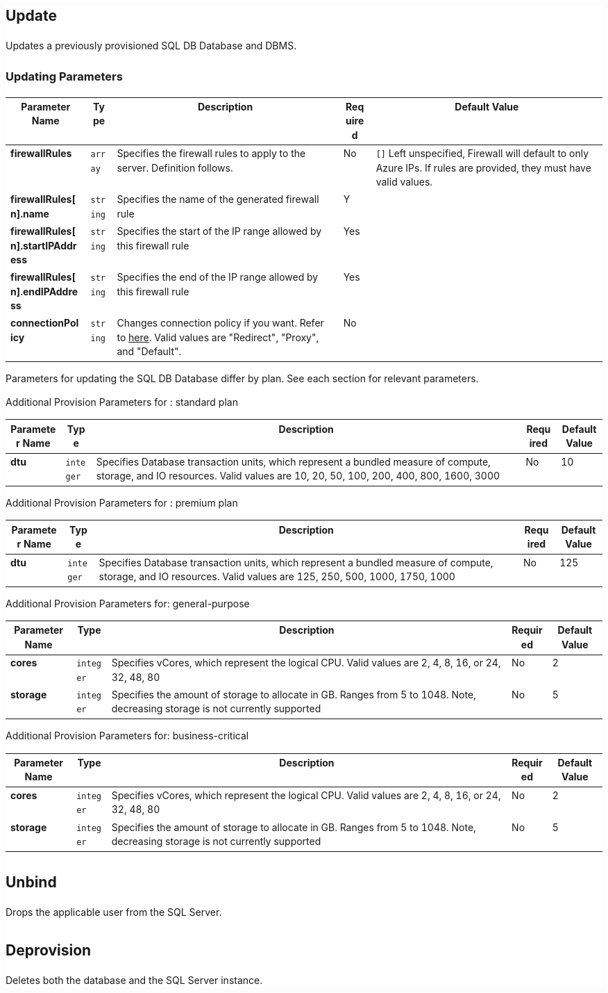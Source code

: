 ## Update

Updates a previously provisioned SQL DB Database and DBMS.

### Updating Parameters

| Parameter Name | Type | Description | Required | Default Value |
|----------------|------|-------------|----------|---------------|
| **firewallRules**  | `array` | Specifies the firewall rules to apply to the server. Definition follows. | No | `[]` Left unspecified, Firewall will default to only Azure IPs. If rules are provided, they must have valid values. |
| **firewallRules[n].name** | `string` | Specifies the name of the generated firewall rule |Y | |
| **firewallRules[n].startIPAddress** | `string` | Specifies the start of the IP range allowed by this firewall rule | Yes | |
| **firewallRules[n].endIPAddress** | `string` | Specifies the end of the IP range allowed by this firewall rule | Yes | |
| **connectionPolicy** | `string` | Changes connection policy if you want. Refer to [here](https://docs.microsoft.com/en-us/azure/sql-database/sql-database-connectivity-architecture#connection-policy). Valid values are "Redirect", "Proxy", and "Default". | No | |

Parameters for updating the SQL DB Database differ by plan. See each section for relevant parameters.

Additional Provision Parameters for : standard plan

| Parameter Name | Type | Description | Required | Default Value |
|----------------|------|-------------|----------|---------------|
| **dtu** | `integer` | Specifies Database transaction units, which represent a bundled measure of compute, storage, and IO resources. Valid values are 10, 20, 50, 100, 200, 400, 800, 1600, 3000 | No | 10 |

Additional Provision Parameters for : premium plan

| Parameter Name | Type | Description | Required | Default Value |
|----------------|------|-------------|----------|---------------|
| **dtu** | `integer` | Specifies Database transaction units, which represent a bundled measure of compute, storage, and IO resources. Valid values are 125, 250, 500, 1000, 1750, 1000 | No | 125 |

Additional Provision Parameters for: general-purpose

| Parameter Name | Type | Description | Required | Default Value |
|----------------|------|-------------|----------|---------------|
| **cores** | `integer` | Specifies vCores, which represent the logical CPU. Valid values are 2, 4, 8, 16, or 24, 32, 48, 80 | No | 2 |
| **storage** | `integer` | Specifies the amount of storage to allocate in GB. Ranges from 5 to 1048. Note, decreasing storage is not currently supported | No | 5 |

Additional Provision Parameters for: business-critical

| Parameter Name | Type | Description | Required | Default Value |
|----------------|------|-------------|----------|---------------|
| **cores** | `integer` | Specifies vCores, which represent the logical CPU. Valid values are 2, 4, 8, 16, or 24, 32, 48, 80 | No | 2 |
| **storage** | `integer` | Specifies the amount of storage to allocate in GB. Ranges from 5 to 1048. Note, decreasing storage is not currently supported | No | 5 |

## Unbind

Drops the applicable user from the SQL Server.

## Deprovision

Deletes both the database and the SQL Server instance.